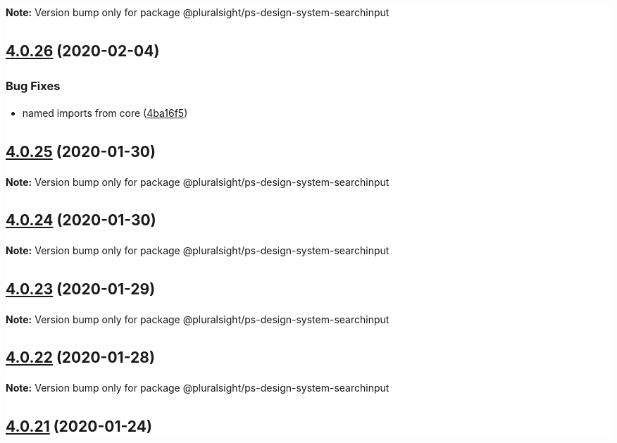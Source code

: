 **Note:** Version bump only for package @pluralsight/ps-design-system-searchinput





## [4.0.26](https://github.com/pluralsight/design-system/compare/@pluralsight/ps-design-system-searchinput@4.0.25...@pluralsight/ps-design-system-searchinput@4.0.26) (2020-02-04)


### Bug Fixes

* named imports from core ([4ba16f5](https://github.com/pluralsight/design-system/commit/4ba16f548e665bdf86bf2a8e1875a1f58bceb33c))





## [4.0.25](https://github.com/pluralsight/design-system/compare/@pluralsight/ps-design-system-searchinput@4.0.24...@pluralsight/ps-design-system-searchinput@4.0.25) (2020-01-30)

**Note:** Version bump only for package @pluralsight/ps-design-system-searchinput





## [4.0.24](https://github.com/pluralsight/design-system/compare/@pluralsight/ps-design-system-searchinput@4.0.23...@pluralsight/ps-design-system-searchinput@4.0.24) (2020-01-30)

**Note:** Version bump only for package @pluralsight/ps-design-system-searchinput





## [4.0.23](https://github.com/pluralsight/design-system/compare/@pluralsight/ps-design-system-searchinput@4.0.22...@pluralsight/ps-design-system-searchinput@4.0.23) (2020-01-29)

**Note:** Version bump only for package @pluralsight/ps-design-system-searchinput





## [4.0.22](https://github.com/pluralsight/design-system/compare/@pluralsight/ps-design-system-searchinput@4.0.21...@pluralsight/ps-design-system-searchinput@4.0.22) (2020-01-28)

**Note:** Version bump only for package @pluralsight/ps-design-system-searchinput





## [4.0.21](https://github.com/pluralsight/design-system/compare/@pluralsight/ps-design-system-searchinput@4.0.20...@pluralsight/ps-design-system-searchinput@4.0.21) (2020-01-24)
